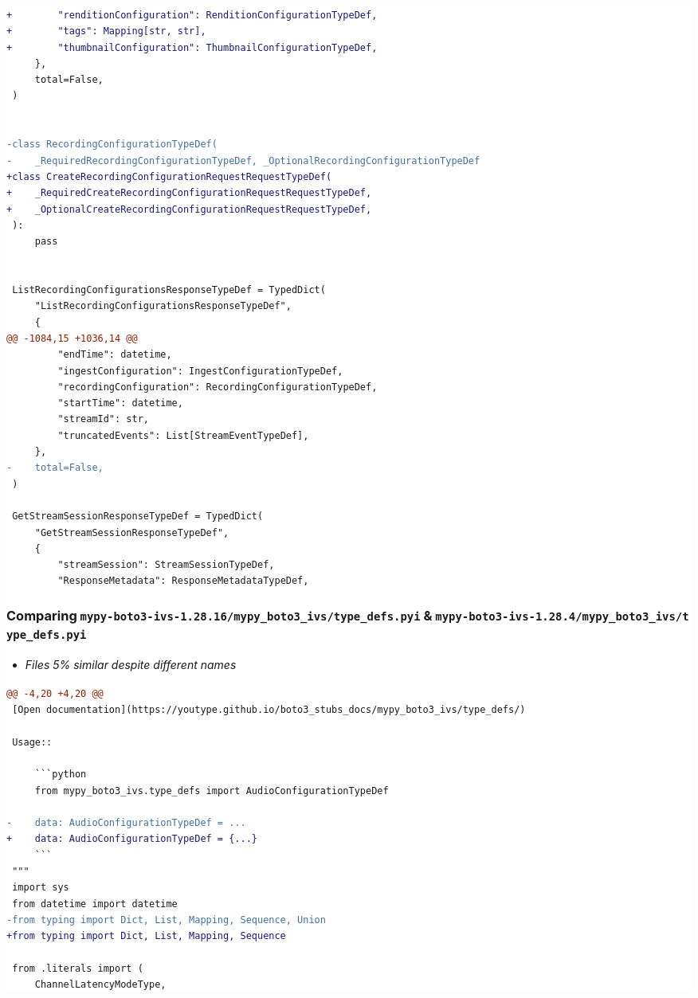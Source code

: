 ```diff
+        "renditionConfiguration": RenditionConfigurationTypeDef,
+        "tags": Mapping[str, str],
+        "thumbnailConfiguration": ThumbnailConfigurationTypeDef,
     },
     total=False,
 )
 
 
-class RecordingConfigurationTypeDef(
-    _RequiredRecordingConfigurationTypeDef, _OptionalRecordingConfigurationTypeDef
+class CreateRecordingConfigurationRequestRequestTypeDef(
+    _RequiredCreateRecordingConfigurationRequestRequestTypeDef,
+    _OptionalCreateRecordingConfigurationRequestRequestTypeDef,
 ):
     pass
 
 
 ListRecordingConfigurationsResponseTypeDef = TypedDict(
     "ListRecordingConfigurationsResponseTypeDef",
     {
@@ -1084,15 +1036,14 @@
         "endTime": datetime,
         "ingestConfiguration": IngestConfigurationTypeDef,
         "recordingConfiguration": RecordingConfigurationTypeDef,
         "startTime": datetime,
         "streamId": str,
         "truncatedEvents": List[StreamEventTypeDef],
     },
-    total=False,
 )
 
 GetStreamSessionResponseTypeDef = TypedDict(
     "GetStreamSessionResponseTypeDef",
     {
         "streamSession": StreamSessionTypeDef,
         "ResponseMetadata": ResponseMetadataTypeDef,
```

### Comparing `mypy-boto3-ivs-1.28.16/mypy_boto3_ivs/type_defs.pyi` & `mypy-boto3-ivs-1.28.4/mypy_boto3_ivs/type_defs.pyi`

 * *Files 5% similar despite different names*

```diff
@@ -4,20 +4,20 @@
 [Open documentation](https://youtype.github.io/boto3_stubs_docs/mypy_boto3_ivs/type_defs/)
 
 Usage::
 
     ```python
     from mypy_boto3_ivs.type_defs import AudioConfigurationTypeDef
 
-    data: AudioConfigurationTypeDef = ...
+    data: AudioConfigurationTypeDef = {...}
     ```
 """
 import sys
 from datetime import datetime
-from typing import Dict, List, Mapping, Sequence, Union
+from typing import Dict, List, Mapping, Sequence
 
 from .literals import (
     ChannelLatencyModeType,
```